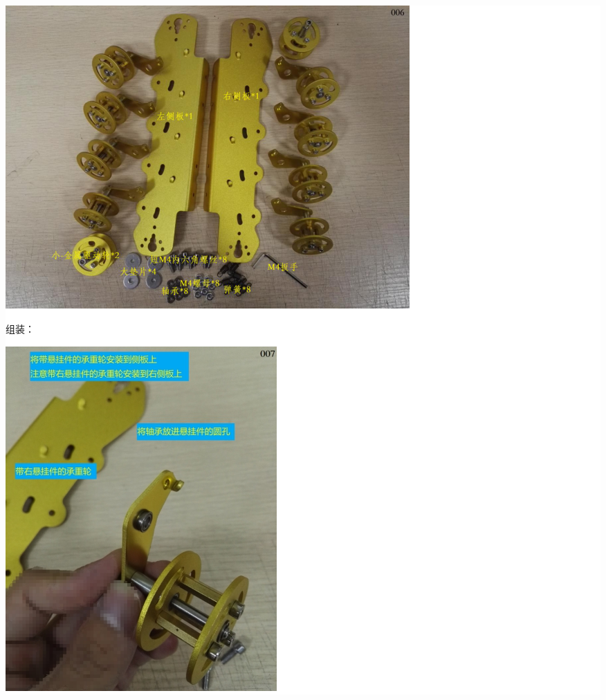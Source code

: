 ![img](https://github.com/SmartArduino/zhdocs/raw/master/zhSmartCAR/TS_Series/TS100/wps139.png) 

组装：

![img](https://github.com/SmartArduino/zhdocs/raw/master/zhSmartCAR/TS_Series/TS100/wps140.jpg) 

